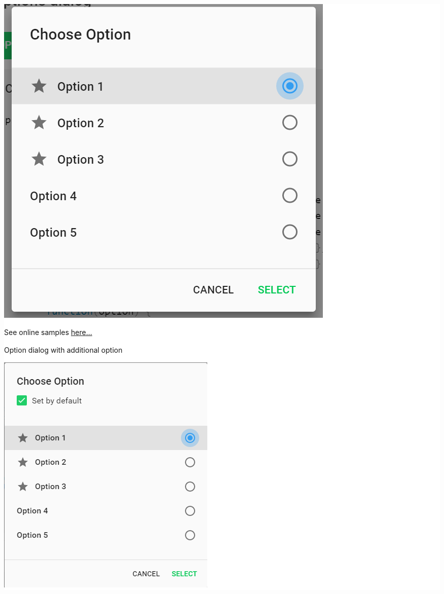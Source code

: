 <img src="images/img-options-dialog.png"/>

See online samples [here...](http://webui.pipdevs.com/pip-webui-dialogs/index.html#/options)

Option dialog with additional option

<img src="images/img-options-dialog-with-additional-option.png"/>
